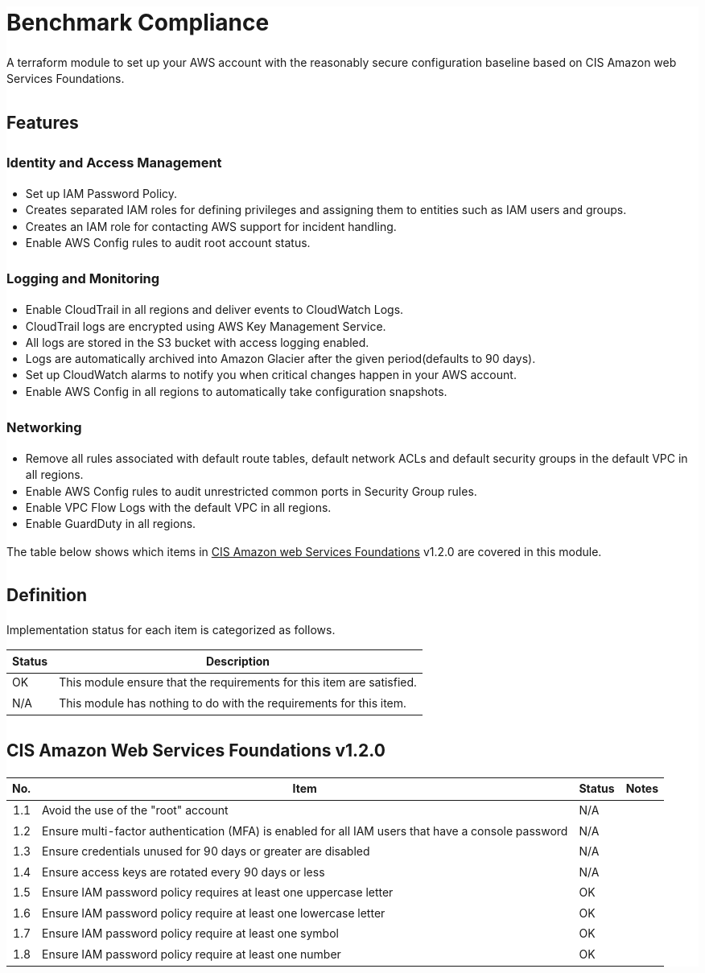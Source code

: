 # Benchmark Compliance

A terraform module to set up your AWS account with the reasonably secure configuration baseline based on CIS Amazon web Services Foundations.

## Features

### Identity and Access Management

- Set up IAM Password Policy.
- Creates separated IAM roles for defining privileges and assigning them to entities such as IAM users and groups.
- Creates an IAM role for contacting AWS support for incident handling.
- Enable AWS Config rules to audit root account status.

### Logging and Monitoring

- Enable CloudTrail in all regions and deliver events to CloudWatch Logs.
- CloudTrail logs are encrypted using AWS Key Management Service.
- All logs are stored in the S3 bucket with access logging enabled.
- Logs are automatically archived into Amazon Glacier after the given period(defaults to 90 days).
- Set up CloudWatch alarms to notify you when critical changes happen in your AWS account.
- Enable AWS Config in all regions to automatically take configuration snapshots.

### Networking

- Remove all rules associated with default route tables, default network ACLs and default security groups in the default VPC in all regions.
- Enable AWS Config rules to audit unrestricted common ports in Security Group rules.
- Enable VPC Flow Logs with the default VPC in all regions.
- Enable GuardDuty in all regions.

The table below shows which items in [CIS Amazon web Services Foundations] v1.2.0 are covered in this module.

## Definition

Implementation status for each item is categorized as follows.

| Status | Description |
| ------ | ----------- |
| OK | This module ensure that the requirements for this item are satisfied. |
| N/A | This module has nothing to do with the requirements for this item. |

## CIS Amazon Web Services Foundations v1.2.0

| No. | Item | Status | Notes |
| ---:| ---- | ------ | ----- |
| 1.1  | Avoid the use of the "root" account | N/A | |
| 1.2  | Ensure multi-factor authentication (MFA) is enabled for all IAM users that have a console password | N/A | |
| 1.3  | Ensure credentials unused for 90 days or greater are disabled | N/A | |
| 1.4  | Ensure access keys are rotated every 90 days or less | N/A | |
| 1.5  | Ensure IAM password policy requires at least one uppercase letter | OK | |
| 1.6  | Ensure IAM password policy require at least one lowercase letter | OK | |
| 1.7  | Ensure IAM password policy require at least one symbol | OK | |
| 1.8  | Ensure IAM password policy require at least one number | OK | |

[CIS Amazon Web Services Foundations]: https://www.cisecurity.org/benchmark/amazon_web_services/